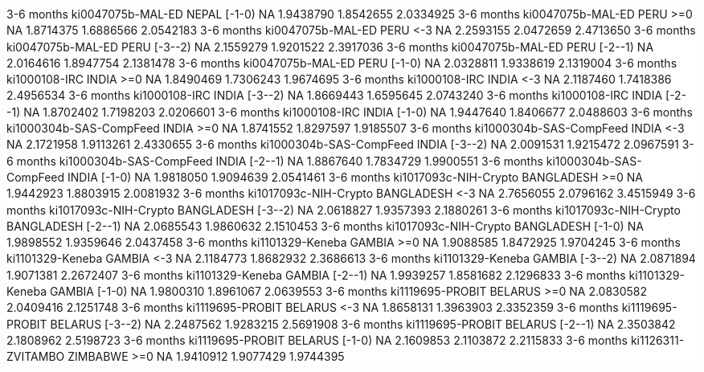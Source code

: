 3-6 months     ki0047075b-MAL-ED         NEPAL                          [-1-0)               NA                1.9438790   1.8542655   2.0334925
3-6 months     ki0047075b-MAL-ED         PERU                           >=0                  NA                1.8714375   1.6886566   2.0542183
3-6 months     ki0047075b-MAL-ED         PERU                           <-3                  NA                2.2593155   2.0472659   2.4713650
3-6 months     ki0047075b-MAL-ED         PERU                           [-3--2)              NA                2.1559279   1.9201522   2.3917036
3-6 months     ki0047075b-MAL-ED         PERU                           [-2--1)              NA                2.0164616   1.8947754   2.1381478
3-6 months     ki0047075b-MAL-ED         PERU                           [-1-0)               NA                2.0328811   1.9338619   2.1319004
3-6 months     ki1000108-IRC             INDIA                          >=0                  NA                1.8490469   1.7306243   1.9674695
3-6 months     ki1000108-IRC             INDIA                          <-3                  NA                2.1187460   1.7418386   2.4956534
3-6 months     ki1000108-IRC             INDIA                          [-3--2)              NA                1.8669443   1.6595645   2.0743240
3-6 months     ki1000108-IRC             INDIA                          [-2--1)              NA                1.8702402   1.7198203   2.0206601
3-6 months     ki1000108-IRC             INDIA                          [-1-0)               NA                1.9447640   1.8406677   2.0488603
3-6 months     ki1000304b-SAS-CompFeed   INDIA                          >=0                  NA                1.8741552   1.8297597   1.9185507
3-6 months     ki1000304b-SAS-CompFeed   INDIA                          <-3                  NA                2.1721958   1.9113261   2.4330655
3-6 months     ki1000304b-SAS-CompFeed   INDIA                          [-3--2)              NA                2.0091531   1.9215472   2.0967591
3-6 months     ki1000304b-SAS-CompFeed   INDIA                          [-2--1)              NA                1.8867640   1.7834729   1.9900551
3-6 months     ki1000304b-SAS-CompFeed   INDIA                          [-1-0)               NA                1.9818050   1.9094639   2.0541461
3-6 months     ki1017093c-NIH-Crypto     BANGLADESH                     >=0                  NA                1.9442923   1.8803915   2.0081932
3-6 months     ki1017093c-NIH-Crypto     BANGLADESH                     <-3                  NA                2.7656055   2.0796162   3.4515949
3-6 months     ki1017093c-NIH-Crypto     BANGLADESH                     [-3--2)              NA                2.0618827   1.9357393   2.1880261
3-6 months     ki1017093c-NIH-Crypto     BANGLADESH                     [-2--1)              NA                2.0685543   1.9860632   2.1510453
3-6 months     ki1017093c-NIH-Crypto     BANGLADESH                     [-1-0)               NA                1.9898552   1.9359646   2.0437458
3-6 months     ki1101329-Keneba          GAMBIA                         >=0                  NA                1.9088585   1.8472925   1.9704245
3-6 months     ki1101329-Keneba          GAMBIA                         <-3                  NA                2.1184773   1.8682932   2.3686613
3-6 months     ki1101329-Keneba          GAMBIA                         [-3--2)              NA                2.0871894   1.9071381   2.2672407
3-6 months     ki1101329-Keneba          GAMBIA                         [-2--1)              NA                1.9939257   1.8581682   2.1296833
3-6 months     ki1101329-Keneba          GAMBIA                         [-1-0)               NA                1.9800310   1.8961067   2.0639553
3-6 months     ki1119695-PROBIT          BELARUS                        >=0                  NA                2.0830582   2.0409416   2.1251748
3-6 months     ki1119695-PROBIT          BELARUS                        <-3                  NA                1.8658131   1.3963903   2.3352359
3-6 months     ki1119695-PROBIT          BELARUS                        [-3--2)              NA                2.2487562   1.9283215   2.5691908
3-6 months     ki1119695-PROBIT          BELARUS                        [-2--1)              NA                2.3503842   2.1808962   2.5198723
3-6 months     ki1119695-PROBIT          BELARUS                        [-1-0)               NA                2.1609853   2.1103872   2.2115833
3-6 months     ki1126311-ZVITAMBO        ZIMBABWE                       >=0                  NA                1.9410912   1.9077429   1.9744395